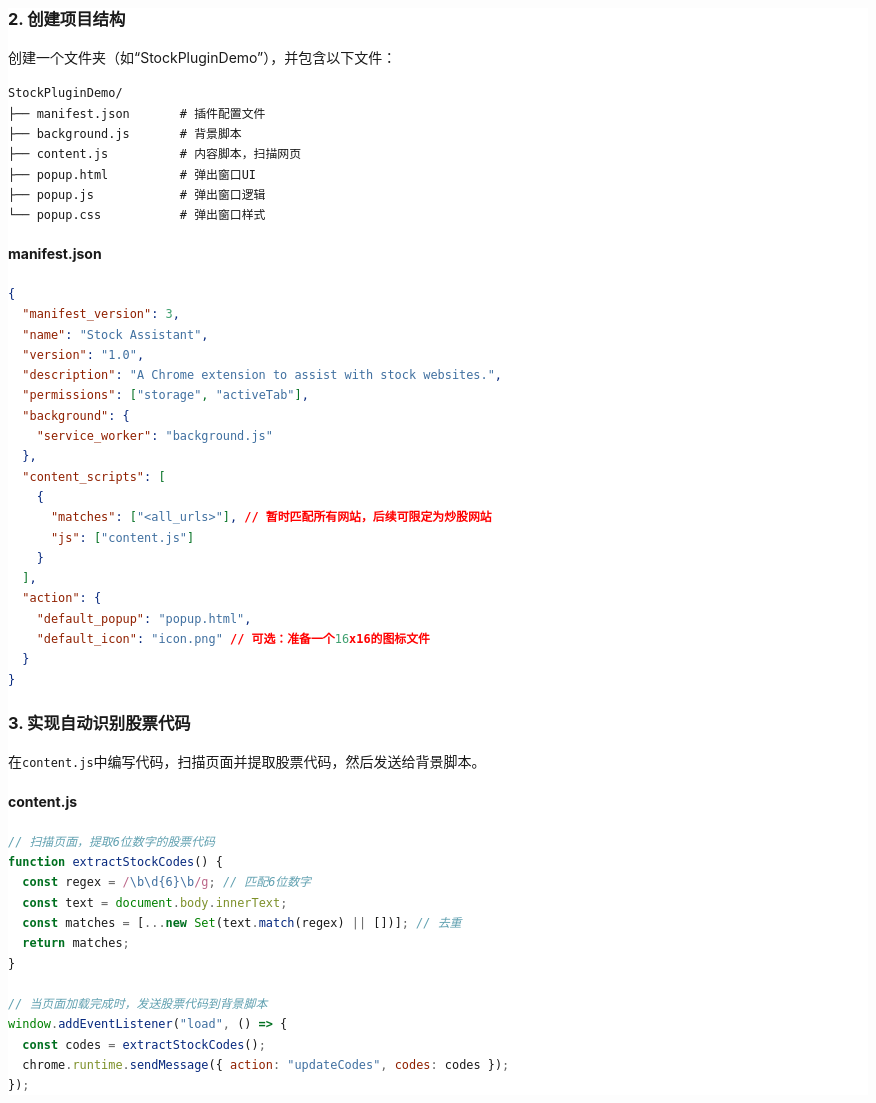 ### 2. 创建项目结构
创建一个文件夹（如“StockPluginDemo”），并包含以下文件：

```
StockPluginDemo/
├── manifest.json       # 插件配置文件
├── background.js       # 背景脚本
├── content.js          # 内容脚本，扫描网页
├── popup.html          # 弹出窗口UI
├── popup.js            # 弹出窗口逻辑
└── popup.css           # 弹出窗口样式
```

#### manifest.json
```json
{
  "manifest_version": 3,
  "name": "Stock Assistant",
  "version": "1.0",
  "description": "A Chrome extension to assist with stock websites.",
  "permissions": ["storage", "activeTab"],
  "background": {
    "service_worker": "background.js"
  },
  "content_scripts": [
    {
      "matches": ["<all_urls>"], // 暂时匹配所有网站，后续可限定为炒股网站
      "js": ["content.js"]
    }
  ],
  "action": {
    "default_popup": "popup.html",
    "default_icon": "icon.png" // 可选：准备一个16x16的图标文件
  }
}
```

### 3. 实现自动识别股票代码
在`content.js`中编写代码，扫描页面并提取股票代码，然后发送给背景脚本。

#### content.js
```javascript
// 扫描页面，提取6位数字的股票代码
function extractStockCodes() {
  const regex = /\b\d{6}\b/g; // 匹配6位数字
  const text = document.body.innerText;
  const matches = [...new Set(text.match(regex) || [])]; // 去重
  return matches;
}

// 当页面加载完成时，发送股票代码到背景脚本
window.addEventListener("load", () => {
  const codes = extractStockCodes();
  chrome.runtime.sendMessage({ action: "updateCodes", codes: codes });
});
```

